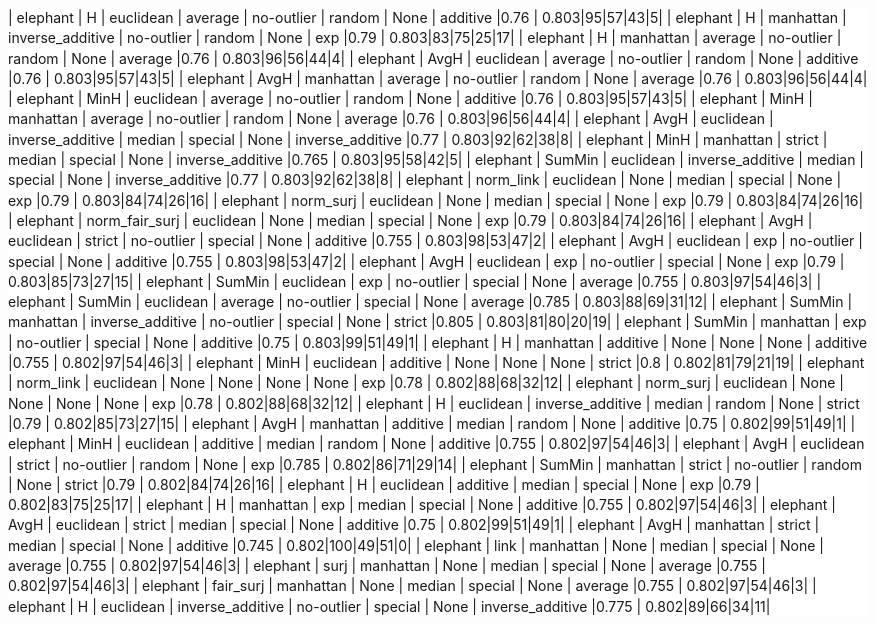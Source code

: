 | elephant | H | euclidean  | average | no-outlier | random  |  None | additive |0.76 | 0.803|95|57|43|5|
| elephant | H | manhattan  | inverse_additive | no-outlier | random  |  None | exp |0.79 | 0.803|83|75|25|17|
| elephant | H | manhattan  | average | no-outlier | random  |  None | average |0.76 | 0.803|96|56|44|4|
| elephant | AvgH | euclidean  | average | no-outlier | random  |  None | additive |0.76 | 0.803|95|57|43|5|
| elephant | AvgH | manhattan  | average | no-outlier | random  |  None | average |0.76 | 0.803|96|56|44|4|
| elephant | MinH | euclidean  | average | no-outlier | random  |  None | additive |0.76 | 0.803|95|57|43|5|
| elephant | MinH | manhattan  | average | no-outlier | random  |  None | average |0.76 | 0.803|96|56|44|4|
| elephant | AvgH | euclidean  | inverse_additive | median | special  |  None | inverse_additive |0.77 | 0.803|92|62|38|8|
| elephant | MinH | manhattan  | strict | median | special  |  None | inverse_additive |0.765 | 0.803|95|58|42|5|
| elephant | SumMin | euclidean  | inverse_additive | median | special  |  None | inverse_additive |0.77 | 0.803|92|62|38|8|
| elephant | norm_link | euclidean  | None | median | special  |  None | exp |0.79 | 0.803|84|74|26|16|
| elephant | norm_surj | euclidean  | None | median | special  |  None | exp |0.79 | 0.803|84|74|26|16|
| elephant | norm_fair_surj | euclidean  | None | median | special  |  None | exp |0.79 | 0.803|84|74|26|16|
| elephant | AvgH | euclidean  | strict | no-outlier | special  |  None | additive |0.755 | 0.803|98|53|47|2|
| elephant | AvgH | euclidean  | exp | no-outlier | special  |  None | additive |0.755 | 0.803|98|53|47|2|
| elephant | AvgH | euclidean  | exp | no-outlier | special  |  None | exp |0.79 | 0.803|85|73|27|15|
| elephant | SumMin | euclidean  | exp | no-outlier | special  |  None | average |0.755 | 0.803|97|54|46|3|
| elephant | SumMin | euclidean  | average | no-outlier | special  |  None | average |0.785 | 0.803|88|69|31|12|
| elephant | SumMin | manhattan  | inverse_additive | no-outlier | special  |  None | strict |0.805 | 0.803|81|80|20|19|
| elephant | SumMin | manhattan  | exp | no-outlier | special  |  None | additive |0.75 | 0.803|99|51|49|1|
| elephant | H | manhattan  | additive | None | None  |  None | additive |0.755 | 0.802|97|54|46|3|
| elephant | MinH | euclidean  | additive | None | None  |  None | strict |0.8 | 0.802|81|79|21|19|
| elephant | norm_link | euclidean  | None | None | None  |  None | exp |0.78 | 0.802|88|68|32|12|
| elephant | norm_surj | euclidean  | None | None | None  |  None | exp |0.78 | 0.802|88|68|32|12|
| elephant | H | euclidean  | inverse_additive | median | random  |  None | strict |0.79 | 0.802|85|73|27|15|
| elephant | AvgH | manhattan  | additive | median | random  |  None | additive |0.75 | 0.802|99|51|49|1|
| elephant | MinH | euclidean  | additive | median | random  |  None | additive |0.755 | 0.802|97|54|46|3|
| elephant | AvgH | euclidean  | strict | no-outlier | random  |  None | exp |0.785 | 0.802|86|71|29|14|
| elephant | SumMin | manhattan  | strict | no-outlier | random  |  None | strict |0.79 | 0.802|84|74|26|16|
| elephant | H | euclidean  | additive | median | special  |  None | exp |0.79 | 0.802|83|75|25|17|
| elephant | H | manhattan  | exp | median | special  |  None | additive |0.755 | 0.802|97|54|46|3|
| elephant | AvgH | euclidean  | strict | median | special  |  None | additive |0.75 | 0.802|99|51|49|1|
| elephant | AvgH | manhattan  | strict | median | special  |  None | additive |0.745 | 0.802|100|49|51|0|
| elephant | link | manhattan  | None | median | special  |  None | average |0.755 | 0.802|97|54|46|3|
| elephant | surj | manhattan  | None | median | special  |  None | average |0.755 | 0.802|97|54|46|3|
| elephant | fair_surj | manhattan  | None | median | special  |  None | average |0.755 | 0.802|97|54|46|3|
| elephant | H | euclidean  | inverse_additive | no-outlier | special  |  None | inverse_additive |0.775 | 0.802|89|66|34|11|